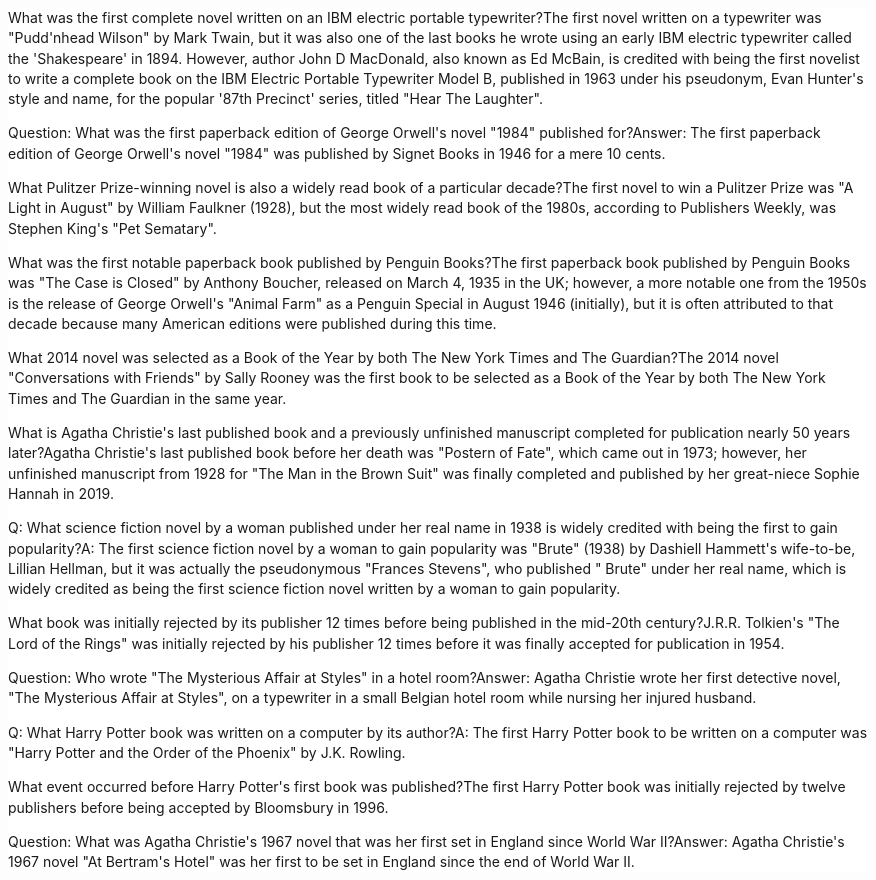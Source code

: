 What was the first complete novel written on an IBM electric portable typewriter?<start>The first novel written on a typewriter was "Pudd'nhead Wilson" by Mark Twain, but it was also one of the last books he wrote using an early IBM electric typewriter called the 'Shakespeare' in 1894. However, author John D MacDonald, also known as Ed McBain, is credited with being the first novelist to write a complete book on the IBM Electric Portable Typewriter Model B, published in 1963 under his pseudonym, Evan Hunter's style and name, for the popular '87th Precinct' series, titled "Hear The Laughter".<end>

Question: What was the first paperback edition of George Orwell's novel "1984" published for?<start>Answer: The first paperback edition of George Orwell's novel "1984" was published by Signet Books in 1946 for a mere 10 cents.<end>

What Pulitzer Prize-winning novel is also a widely read book of a particular decade?<start>The first novel to win a Pulitzer Prize was "A Light in August" by William Faulkner (1928), but the most widely read book of the 1980s, according to Publishers Weekly, was Stephen King's "Pet Sematary".<end>

What was the first notable paperback book published by Penguin Books?<start>The first paperback book published by Penguin Books was "The Case is Closed" by Anthony Boucher, released on March 4, 1935 in the UK; however, a more notable one from the 1950s is the release of George Orwell's "Animal Farm" as a Penguin Special in August 1946 (initially), but it is often attributed to that decade because many American editions were published during this time.<end>

What 2014 novel was selected as a Book of the Year by both The New York Times and The Guardian?<start>The 2014 novel "Conversations with Friends" by Sally Rooney was the first book to be selected as a Book of the Year by both The New York Times and The Guardian in the same year.<end>

What is Agatha Christie's last published book and a previously unfinished manuscript completed for publication nearly 50 years later?<start>Agatha Christie's last published book before her death was "Postern of Fate", which came out in 1973; however, her unfinished manuscript from 1928 for "The Man in the Brown Suit" was finally completed and published by her great-niece Sophie Hannah in 2019.<end>

Q: What science fiction novel by a woman published under her real name in 1938 is widely credited with being the first to gain popularity?<start>A: The first science fiction novel by a woman to gain popularity was "Brute" (1938) by Dashiell Hammett's wife-to-be, Lillian Hellman, but it was actually the pseudonymous "Frances Stevens", who published " Brute" under her real name, which is widely credited as being the first science fiction novel written by a woman to gain popularity.<end>

What book was initially rejected by its publisher 12 times before being published in the mid-20th century?<start>J.R.R. Tolkien's "The Lord of the Rings" was initially rejected by his publisher 12 times before it was finally accepted for publication in 1954.<end>

Question: Who wrote "The Mysterious Affair at Styles" in a hotel room?<start>Answer: Agatha Christie wrote her first detective novel, "The Mysterious Affair at Styles", on a typewriter in a small Belgian hotel room while nursing her injured husband.<end>

Q: What Harry Potter book was written on a computer by its author?<start>A: The first Harry Potter book to be written on a computer was "Harry Potter and the Order of the Phoenix" by J.K. Rowling.<end>

What event occurred before Harry Potter's first book was published?<start>The first Harry Potter book was initially rejected by twelve publishers before being accepted by Bloomsbury in 1996.<end>

Question: What was Agatha Christie's 1967 novel that was her first set in England since World War II?<start>Answer: Agatha Christie's 1967 novel "At Bertram's Hotel" was her first to be set in England since the end of World War II.<end>
